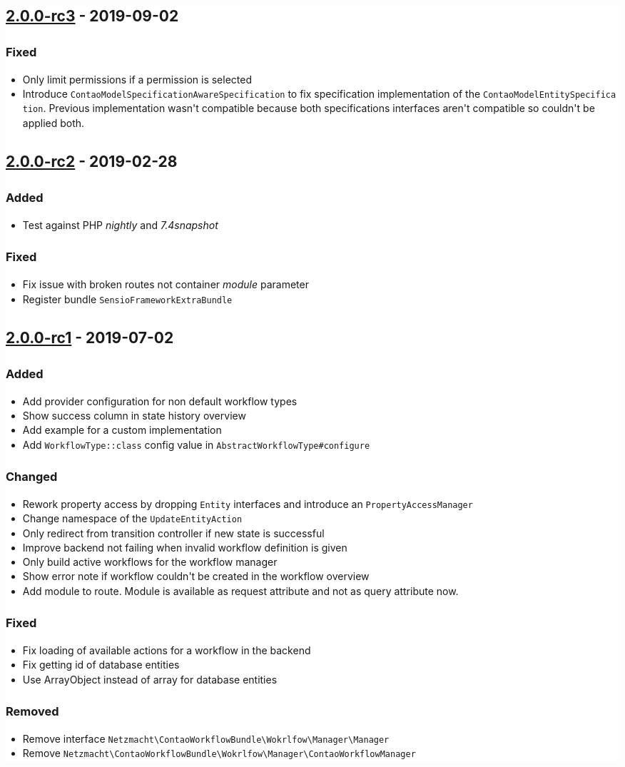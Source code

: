 ## [2.0.0-rc3] - 2019-09-02

### Fixed
 
 - Only limit permissions if a permission is selected 
 - Introduce `ContaoModelSpecificationAwareSpecification` to fix specification implementation of the 
   `ContaoModelEntitySpecification`. Previous implementation wasn't compatible because both specifications interfaces
   aren't compatible so couldn't be applied both.

## [2.0.0-rc2] - 2019-02-28

### Added
 
  - Test against PHP *nightly* and *7.4snapshot*

### Fixed

  - Fix issue with broken routes not container *module* parameter
  - Register bundle `SensioFrameworkExtraBundle`

## [2.0.0-rc1] - 2019-07-02

### Added

 - Add provider configuration for non default workflow types
 - Show success column in state history overview
 - Add example for a custom implementation
 - Add `WorkflowType::class` config value in `AbstractWorkflowType#configure`
 
### Changed

 - Rework property access by dropping `Entity` interfaces and introduce an `PropertyAccessManager`
 - Change namespace of the `UpdateEntityAction`
 - Only redirect from transition controller if new state is successful
 - Improve backend not failing when invalid workflow definition is given
 - Only build active workflows for the workflow manager
 - Show error note if workflow couldn't be created in the workflow overview
 - Add module to route. Module is available as request attribute and not as query attribute now.
 
### Fixed

 - Fix loading of available actions for a workflow in the backend
 - Fix getting id of database entities 
 - Use ArrayObject instead of array for database entities
 
### Removed

 - Remove interface `Netzmacht\ContaoWorkflowBundle\Wokrlfow\Manager\Manager`
 - Remove `Netzmacht\ContaoWorkflowBundle\Wokrlfow\Manager\ContaoWorkflowManager`


[Unreleased]: https://github.com/netzmacht/contao-workflow/compare/master...develop
[2.3.4]: https://github.com/netzmacht/contao-workflow/compare/2.3.3...2.3.4
[2.3.3]: https://github.com/netzmacht/contao-workflow/compare/2.3.2...2.3.3
[2.3.2]: https://github.com/netzmacht/contao-workflow/compare/2.3.1...2.3.2
[2.3.1]: https://github.com/netzmacht/contao-workflow/compare/2.3.0...2.3.1
[2.3.0]: https://github.com/netzmacht/contao-workflow/compare/2.2.4...2.3.0
[2.2.4]: https://github.com/netzmacht/contao-workflow/compare/2.2.3...2.2.4
[2.2.3]: https://github.com/netzmacht/contao-workflow/compare/2.2.2...2.2.3
[2.2.2]: https://github.com/netzmacht/contao-workflow/compare/2.2.1...2.2.2
[2.2.1]: https://github.com/netzmacht/contao-workflow/compare/2.2.0...2.2.1
[2.2.0]: https://github.com/netzmacht/contao-workflow/compare/2.1.2...2.2.0
[2.1.2]: https://github.com/netzmacht/contao-workflow/compare/2.0.1...2.1.2
[2.1.1]: https://github.com/netzmacht/contao-workflow/compare/2.0.0...2.1.1
[2.1.0]: https://github.com/netzmacht/contao-workflow/compare/2.0.0-rc3...2.1.0
[2.0.0-rc3]: https://github.com/netzmacht/contao-workflow/compare/2.0.0-rc2...2.0.0-rc3
[2.0.0-rc2]: https://github.com/netzmacht/contao-workflow/compare/2.0.0-rc1...2.0.0-rc2
[2.0.0-rc1]: https://github.com/netzmacht/contao-workflow/compare/2.0.0-beta1...2.0.0-rc1